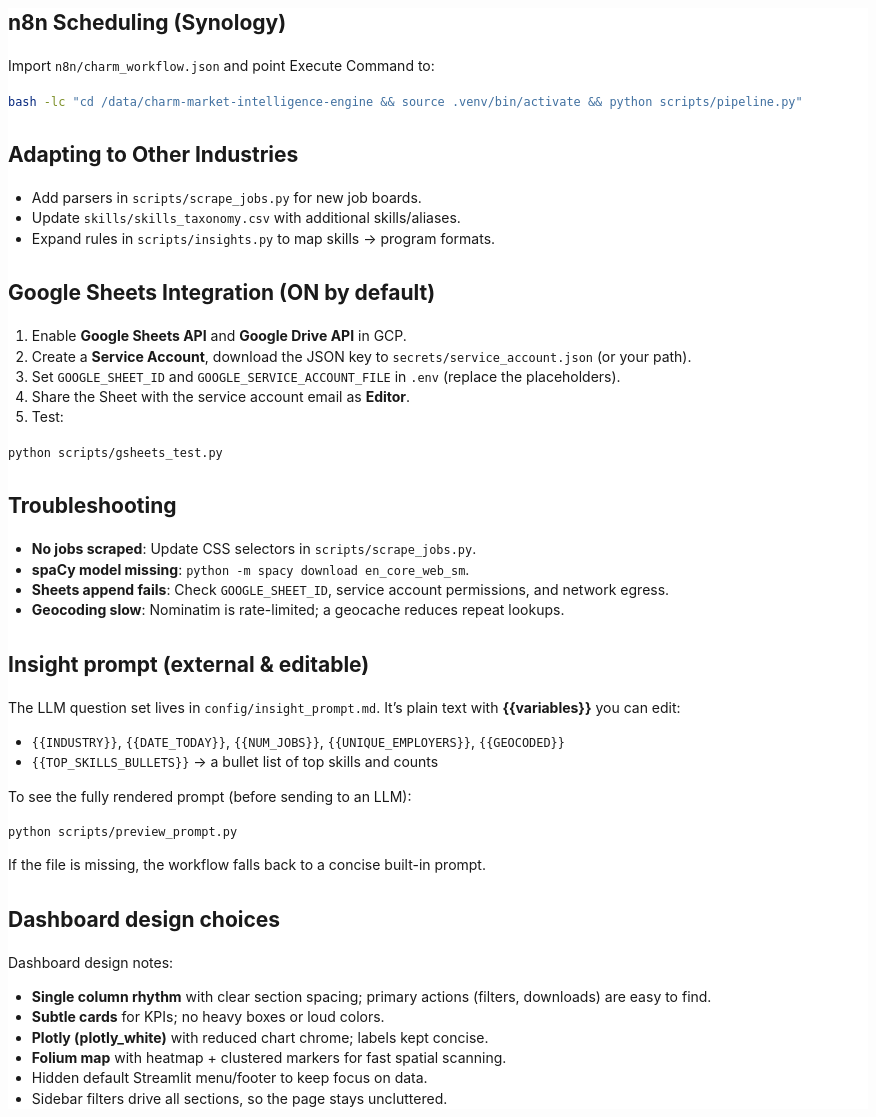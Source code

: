 ## n8n Scheduling (Synology)
Import `n8n/charm_workflow.json` and point Execute Command to:
```bash
bash -lc "cd /data/charm-market-intelligence-engine && source .venv/bin/activate && python scripts/pipeline.py"
```

## Adapting to Other Industries
- Add parsers in `scripts/scrape_jobs.py` for new job boards.
- Update `skills/skills_taxonomy.csv` with additional skills/aliases.
- Expand rules in `scripts/insights.py` to map skills → program formats.

## Google Sheets Integration (ON by default)
1. Enable **Google Sheets API** and **Google Drive API** in GCP.
2. Create a **Service Account**, download the JSON key to `secrets/service_account.json` (or your path).
3. Set `GOOGLE_SHEET_ID` and `GOOGLE_SERVICE_ACCOUNT_FILE` in `.env` (replace the placeholders).
4. Share the Sheet with the service account email as **Editor**.
5. Test:
```bash
python scripts/gsheets_test.py
```

## Troubleshooting
- **No jobs scraped**: Update CSS selectors in `scripts/scrape_jobs.py`.
- **spaCy model missing**: `python -m spacy download en_core_web_sm`.
- **Sheets append fails**: Check `GOOGLE_SHEET_ID`, service account permissions, and network egress.
- **Geocoding slow**: Nominatim is rate-limited; a geocache reduces repeat lookups.

## Insight prompt (external & editable)
The LLM question set lives in `config/insight_prompt.md`. It’s plain text with **{{variables}}** you can edit:
- `{{INDUSTRY}}`, `{{DATE_TODAY}}`, `{{NUM_JOBS}}`, `{{UNIQUE_EMPLOYERS}}`, `{{GEOCODED}}`
- `{{TOP_SKILLS_BULLETS}}` → a bullet list of top skills and counts

To see the fully rendered prompt (before sending to an LLM):
```bash
python scripts/preview_prompt.py
```

If the file is missing, the workflow falls back to a concise built-in prompt.

## Dashboard design choices
Dashboard design notes:
- **Single column rhythm** with clear section spacing; primary actions (filters, downloads) are easy to find.
- **Subtle cards** for KPIs; no heavy boxes or loud colors.
- **Plotly (plotly_white)** with reduced chart chrome; labels kept concise.
- **Folium map** with heatmap + clustered markers for fast spatial scanning.
- Hidden default Streamlit menu/footer to keep focus on data.
- Sidebar filters drive all sections, so the page stays uncluttered.
